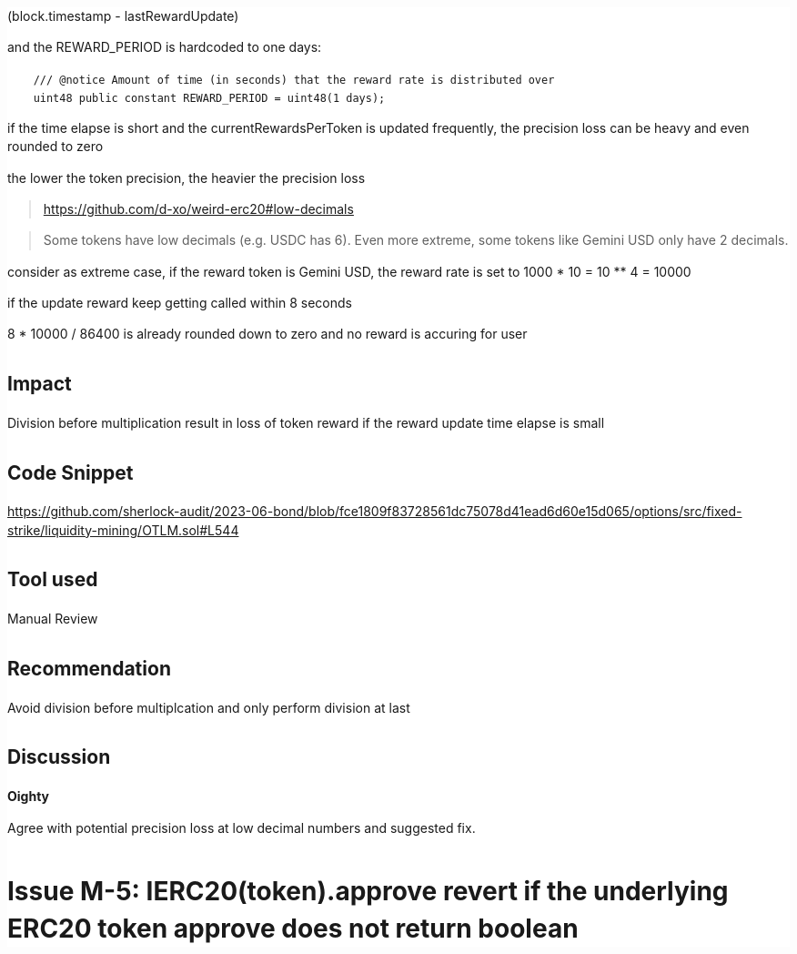 (block.timestamp - lastRewardUpdate)

and the REWARD_PERIOD is hardcoded to one days:

```solidity
    /// @notice Amount of time (in seconds) that the reward rate is distributed over
    uint48 public constant REWARD_PERIOD = uint48(1 days);
```

if the time elapse is short and the currentRewardsPerToken is updated frequently, the precision loss can be heavy and even rounded to zero

the lower the token precision, the heavier the precision loss

> https://github.com/d-xo/weird-erc20#low-decimals

> Some tokens have low decimals (e.g. USDC has 6). Even more extreme, some tokens like Gemini USD only have 2 decimals.

consider as extreme case, if the reward token is Gemini USD, the reward rate is set to 1000 * 10 = 10 ** 4 = 10000

if the update reward keep getting called within 8 seconds

8 * 10000 / 86400 is already rounded down to zero and no reward is accuring for user

## Impact

Division before multiplication result in loss of token reward if the reward update time elapse is small

## Code Snippet

https://github.com/sherlock-audit/2023-06-bond/blob/fce1809f83728561dc75078d41ead6d60e15d065/options/src/fixed-strike/liquidity-mining/OTLM.sol#L544

## Tool used

Manual Review

## Recommendation

Avoid division before multiplcation and only perform division at last



## Discussion

**Oighty**

Agree with potential precision loss at low decimal numbers and suggested fix.

# Issue M-5: IERC20(token).approve revert if the underlying ERC20 token approve does not return boolean 
